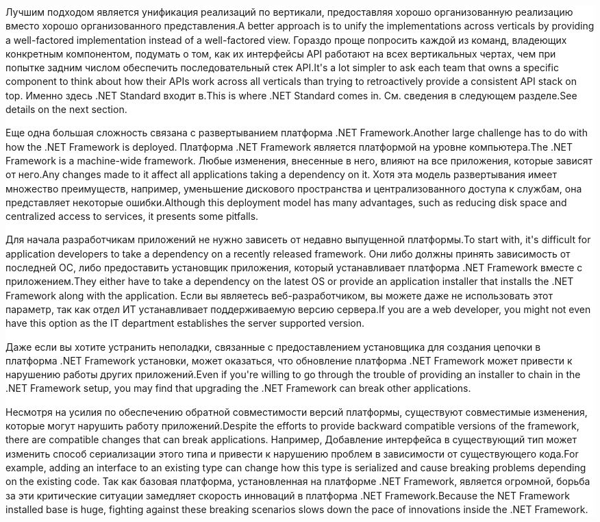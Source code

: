 <span data-ttu-id="5908e-129">Лучшим подходом является унификация реализаций по вертикали, предоставляя хорошо организованную реализацию вместо хорошо организованного представления.</span><span class="sxs-lookup"><span data-stu-id="5908e-129">A better approach is to unify the implementations across verticals by providing a well-factored implementation instead of a well-factored view.</span></span> <span data-ttu-id="5908e-130">Гораздо проще попросить каждой из команд, владеющих конкретным компонентом, подумать о том, как их интерфейсы API работают на всех вертикальных чертах, чем при попытке задним числом обеспечить последовательный стек API.</span><span class="sxs-lookup"><span data-stu-id="5908e-130">It's a lot simpler to ask each team that owns a specific component to think about how their APIs work across all verticals than trying to retroactively provide a consistent API stack on top.</span></span> <span data-ttu-id="5908e-131">Именно здесь .NET Standard входит в.</span><span class="sxs-lookup"><span data-stu-id="5908e-131">This is where .NET Standard comes in.</span></span> <span data-ttu-id="5908e-132">См. сведения в следующем разделе.</span><span class="sxs-lookup"><span data-stu-id="5908e-132">See details on the next section.</span></span>

<span data-ttu-id="5908e-133">Еще одна большая сложность связана с развертыванием платформа .NET Framework.</span><span class="sxs-lookup"><span data-stu-id="5908e-133">Another large challenge has to do with how the .NET Framework is deployed.</span></span> <span data-ttu-id="5908e-134">Платформа .NET Framework является платформой на уровне компьютера.</span><span class="sxs-lookup"><span data-stu-id="5908e-134">The .NET Framework is a machine-wide framework.</span></span> <span data-ttu-id="5908e-135">Любые изменения, внесенные в него, влияют на все приложения, которые зависят от него.</span><span class="sxs-lookup"><span data-stu-id="5908e-135">Any changes made to it affect all applications taking a dependency on it.</span></span> <span data-ttu-id="5908e-136">Хотя эта модель развертывания имеет множество преимуществ, например, уменьшение дискового пространства и централизованного доступа к службам, она представляет некоторые ошибки.</span><span class="sxs-lookup"><span data-stu-id="5908e-136">Although this deployment model has many advantages, such as reducing disk space and centralized access to services, it presents some pitfalls.</span></span>

<span data-ttu-id="5908e-137">Для начала разработчикам приложений не нужно зависеть от недавно выпущенной платформы.</span><span class="sxs-lookup"><span data-stu-id="5908e-137">To start with, it's difficult for application developers to take a dependency on a recently released framework.</span></span> <span data-ttu-id="5908e-138">Они либо должны принять зависимость от последней ОС, либо предоставить установщик приложения, который устанавливает платформа .NET Framework вместе с приложением.</span><span class="sxs-lookup"><span data-stu-id="5908e-138">They either have to take a dependency on the latest OS or provide an application installer that installs the .NET Framework along with the application.</span></span> <span data-ttu-id="5908e-139">Если вы являетесь веб-разработчиком, вы можете даже не использовать этот параметр, так как отдел ИТ устанавливает поддерживаемую версию сервера.</span><span class="sxs-lookup"><span data-stu-id="5908e-139">If you are a web developer, you might not even have this option as the IT department establishes the server supported version.</span></span>

<span data-ttu-id="5908e-140">Даже если вы хотите устранить неполадки, связанные с предоставлением установщика для создания цепочки в платформа .NET Framework установки, может оказаться, что обновление платформа .NET Framework может привести к нарушению работы других приложений.</span><span class="sxs-lookup"><span data-stu-id="5908e-140">Even if you're willing to go through the trouble of providing an installer to chain in the .NET Framework setup, you may find that upgrading the .NET Framework can break other applications.</span></span>

<span data-ttu-id="5908e-141">Несмотря на усилия по обеспечению обратной совместимости версий платформы, существуют совместимые изменения, которые могут нарушить работу приложений.</span><span class="sxs-lookup"><span data-stu-id="5908e-141">Despite the efforts to provide backward compatible versions of the framework, there are compatible changes that can break applications.</span></span> <span data-ttu-id="5908e-142">Например, Добавление интерфейса в существующий тип может изменить способ сериализации этого типа и привести к нарушению проблем в зависимости от существующего кода.</span><span class="sxs-lookup"><span data-stu-id="5908e-142">For example, adding an interface to an existing type can change how this type is serialized and cause breaking problems depending on the existing code.</span></span> <span data-ttu-id="5908e-143">Так как базовая платформа, установленная на платформе .NET Framework, является огромной, борьба за эти критические ситуации замедляет скорость инноваций в платформа .NET Framework.</span><span class="sxs-lookup"><span data-stu-id="5908e-143">Because the NET Framework installed base is huge, fighting against these breaking scenarios slows down the pace of innovations inside the .NET Framework.</span></span>
